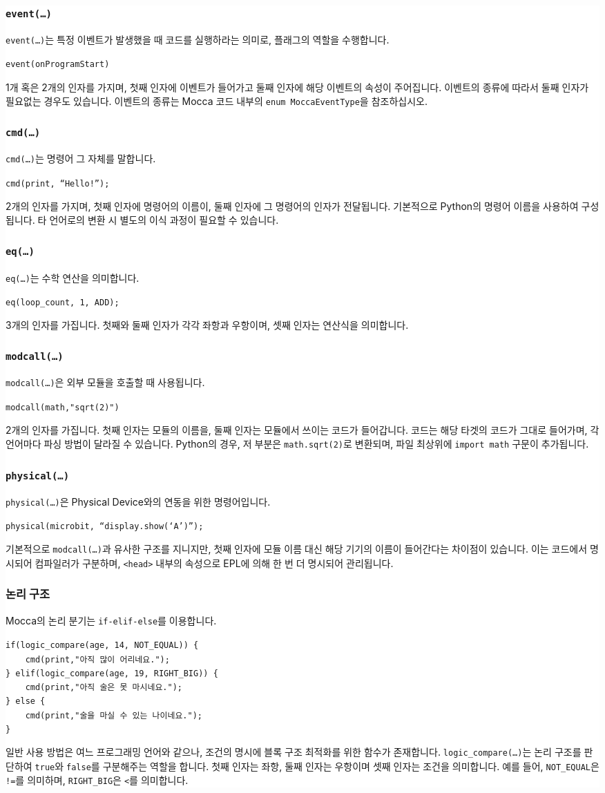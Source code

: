 ### `event(…)`
`event(…)`는 특정 이벤트가 발생했을 때 코드를 실행하라는 의미로, 플래그의 역할을 수행합니다.
```
event(onProgramStart)
```
1개 혹은 2개의 인자를 가지며, 첫째 인자에 이벤트가 들어가고 둘째 인자에 해당 이벤트의 속성이 주어집니다. 이벤트의 종류에 따라서 둘째 인자가 필요없는 경우도 있습니다. 이벤트의 종류는 Mocca 코드 내부의 `enum MoccaEventType`을 참조하십시오.

### `cmd(…)`
`cmd(…)`는 명령어 그 자체를 말합니다.
```
cmd(print, “Hello!”);
```
2개의 인자를 가지며, 첫째 인자에 명령어의 이름이, 둘째 인자에 그 명령어의 인자가 전달됩니다. 기본적으로 Python의 명령어 이름을 사용하여 구성됩니다. 타 언어로의 변환 시 별도의 이식 과정이 필요할 수 있습니다.

### `eq(…)`
`eq(…)`는 수학 연산을 의미합니다.
```
eq(loop_count, 1, ADD);
```
3개의 인자를 가집니다. 첫째와 둘째 인자가 각각 좌항과 우항이며, 셋째 인자는 연산식을 의미합니다.

### `modcall(…)`
`modcall(…)`은 외부 모듈을 호출할 때 사용됩니다.
```
modcall(math,"sqrt(2)")
```
2개의 인자를 가집니다. 첫째 인자는 모듈의 이름을, 둘째 인자는 모듈에서 쓰이는 코드가 들어갑니다. 코드는 해당 타겟의 코드가 그대로 들어가며, 각 언어마다 파싱 방법이 달라질 수 있습니다. Python의 경우, 저 부분은 `math.sqrt(2)`로 변환되며, 파일 최상위에 `import math` 구문이 추가됩니다.

### `physical(…)`
`physical(…)`은 Physical Device와의 연동을 위한 명령어입니다.
```
physical(microbit, “display.show(‘A’)”);
```
기본적으로 `modcall(…)`과 유사한 구조를 지니지만, 첫째 인자에 모듈 이름 대신 해당 기기의 이름이 들어간다는 차이점이 있습니다. 이는 코드에서 명시되어 컴파일러가 구분하며, `<head>` 내부의 속성으로 EPL에 의해 한 번 더 명시되어 관리됩니다.

### 논리 구조
Mocca의 논리 분기는 `if-elif-else`를 이용합니다.
```
if(logic_compare(age, 14, NOT_EQUAL)) {
    cmd(print,"아직 많이 어리네요.");
} elif(logic_compare(age, 19, RIGHT_BIG)) {
    cmd(print,"아직 술은 못 마시네요.");
} else {
    cmd(print,"술을 마실 수 있는 나이네요.");
}
```

일반 사용 방법은 여느 프로그래밍 언어와 같으나, 조건의 명시에 블록 구조 최적화를 위한 함수가 존재합니다. `logic_compare(…)`는 논리 구조를 판단하여 `true`와 `false`를 구분해주는 역할을 합니다. 첫째 인자는 좌항, 둘째 인자는 우항이며 셋째 인자는 조건을 의미합니다. 예를 들어, `NOT_EQUAL`은 `!=`를 의미하며, `RIGHT_BIG`은 `<`를 의미합니다.
